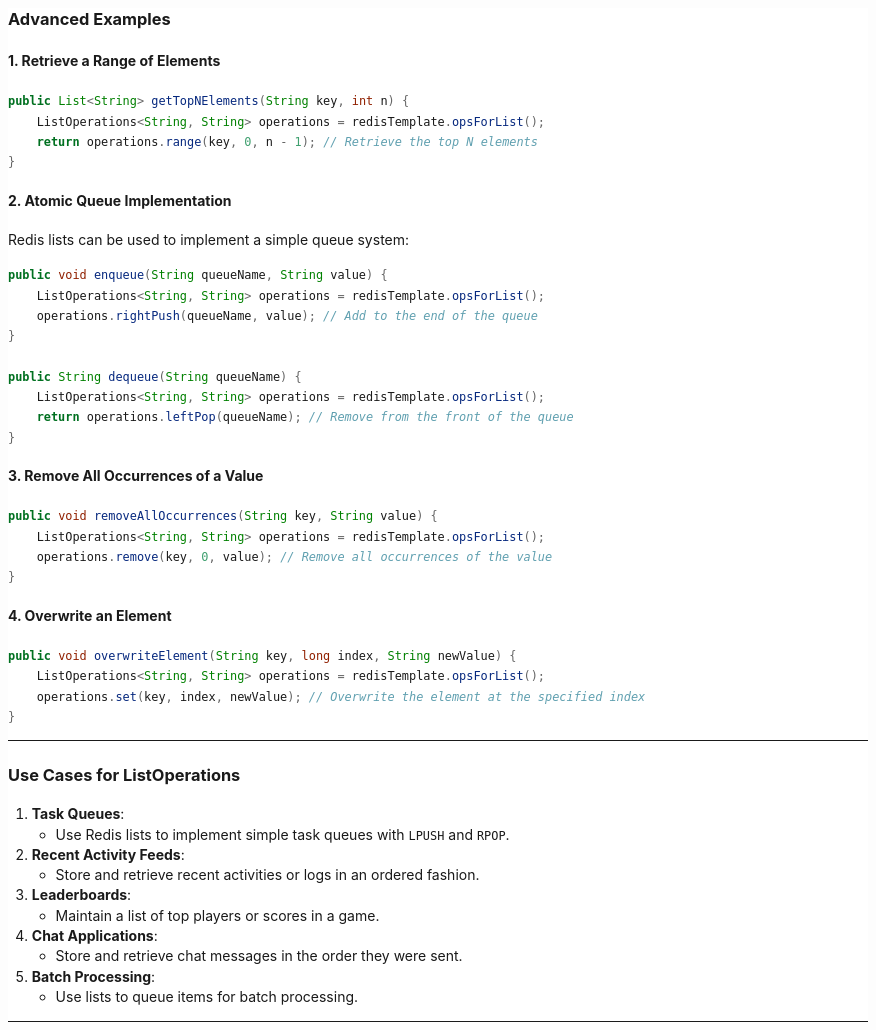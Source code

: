 
### **Advanced Examples**

#### 1. **Retrieve a Range of Elements**
```java
public List<String> getTopNElements(String key, int n) {
    ListOperations<String, String> operations = redisTemplate.opsForList();
    return operations.range(key, 0, n - 1); // Retrieve the top N elements
}
```

#### 2. **Atomic Queue Implementation**
Redis lists can be used to implement a simple queue system:
```java
public void enqueue(String queueName, String value) {
    ListOperations<String, String> operations = redisTemplate.opsForList();
    operations.rightPush(queueName, value); // Add to the end of the queue
}

public String dequeue(String queueName) {
    ListOperations<String, String> operations = redisTemplate.opsForList();
    return operations.leftPop(queueName); // Remove from the front of the queue
}
```

#### 3. **Remove All Occurrences of a Value**
```java
public void removeAllOccurrences(String key, String value) {
    ListOperations<String, String> operations = redisTemplate.opsForList();
    operations.remove(key, 0, value); // Remove all occurrences of the value
}
```

#### 4. **Overwrite an Element**
```java
public void overwriteElement(String key, long index, String newValue) {
    ListOperations<String, String> operations = redisTemplate.opsForList();
    operations.set(key, index, newValue); // Overwrite the element at the specified index
}
```

---

### **Use Cases for ListOperations**
1. **Task Queues**:
   - Use Redis lists to implement simple task queues with `LPUSH` and `RPOP`.
2. **Recent Activity Feeds**:
   - Store and retrieve recent activities or logs in an ordered fashion.
3. **Leaderboards**:
   - Maintain a list of top players or scores in a game.
4. **Chat Applications**:
   - Store and retrieve chat messages in the order they were sent.
5. **Batch Processing**:
   - Use lists to queue items for batch processing.

---